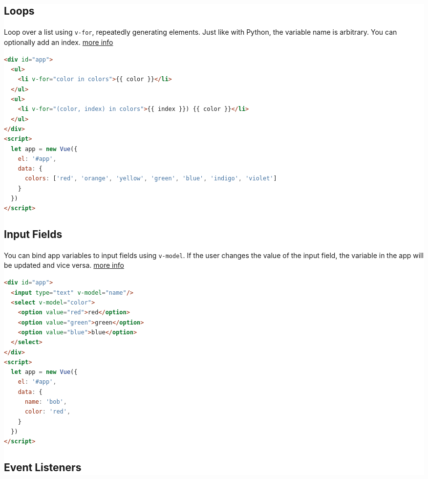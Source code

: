 ## Loops

Loop over a list using `v-for`, repeatedly generating elements. Just like with Python, the variable name is arbitrary. You can optionally add an index. [more info](https://vuejs.org/v2/guide/list.html)

```html
<div id="app">
  <ul>
    <li v-for="color in colors">{{ color }}</li>
  </ul>
  <ul>
    <li v-for="(color, index) in colors">{{ index }}) {{ color }}</li>
  </ul>
</div>
<script>
  let app = new Vue({
    el: '#app',
    data: {
      colors: ['red', 'orange', 'yellow', 'green', 'blue', 'indigo', 'violet']
    }
  })
</script>
```

## Input Fields

You can bind app variables to input fields using `v-model`. If the user changes the value of the input field, the variable in the app will be updated and vice versa. [more info](https://vuejs.org/v2/guide/forms.html)


```html
<div id="app">
  <input type="text" v-model="name"/>
  <select v-model="color">
    <option value="red">red</option>
    <option value="green">green</option>
    <option value="blue">blue</option>
  </select>
</div>
<script>
  let app = new Vue({
    el: '#app',
    data: {
      name: 'bob',
      color: 'red',
    }
  })
</script>
```

## Event Listeners
